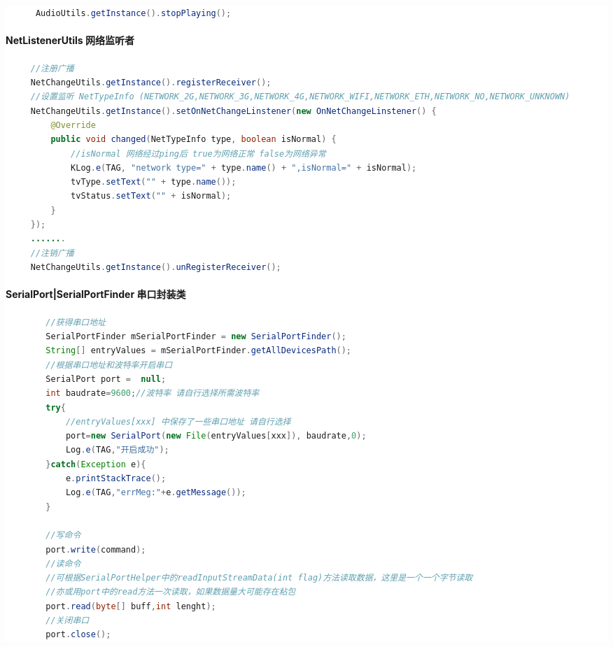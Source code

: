 ```java
      AudioUtils.getInstance().stopPlaying();
```

#### NetListenerUtils 网络监听者

```java
     //注册广播
     NetChangeUtils.getInstance().registerReceiver();
     //设置监听 NetTypeInfo (NETWORK_2G,NETWORK_3G,NETWORK_4G,NETWORK_WIFI,NETWORK_ETH,NETWORK_NO,NETWORK_UNKNOWN)
     NetChangeUtils.getInstance().setOnNetChangeLinstener(new OnNetChangeLinstener() {
         @Override
         public void changed(NetTypeInfo type, boolean isNormal) {
             //isNormal 网络经过ping后 true为网络正常 false为网络异常
             KLog.e(TAG, "network type=" + type.name() + ",isNormal=" + isNormal);
             tvType.setText("" + type.name());
             tvStatus.setText("" + isNormal);
         }
     });
     .......
     //注销广播
     NetChangeUtils.getInstance().unRegisterReceiver();
```

#### SerialPort|SerialPortFinder 串口封装类

```java
        //获得串口地址
        SerialPortFinder mSerialPortFinder = new SerialPortFinder();
        String[] entryValues = mSerialPortFinder.getAllDevicesPath();
        //根据串口地址和波特率开启串口
        SerialPort port =  null;
        int baudrate=9600;//波特率 请自行选择所需波特率
        try{
            //entryValues[xxx] 中保存了一些串口地址 请自行选择
            port=new SerialPort(new File(entryValues[xxx]), baudrate,0);
            Log.e(TAG,"开启成功");
        }catch(Exception e){
            e.printStackTrace();
            Log.e(TAG,"errMeg:"+e.getMessage());
        }

        //写命令
        port.write(command);
        //读命令
        //可根据SerialPortHelper中的readInputStreamData(int flag)方法读取数据，这里是一个一个字节读取
        //亦或用port中的read方法一次读取，如果数据量大可能存在粘包
        port.read(byte[] buff,int lenght);
        //关闭串口
        port.close();

```
